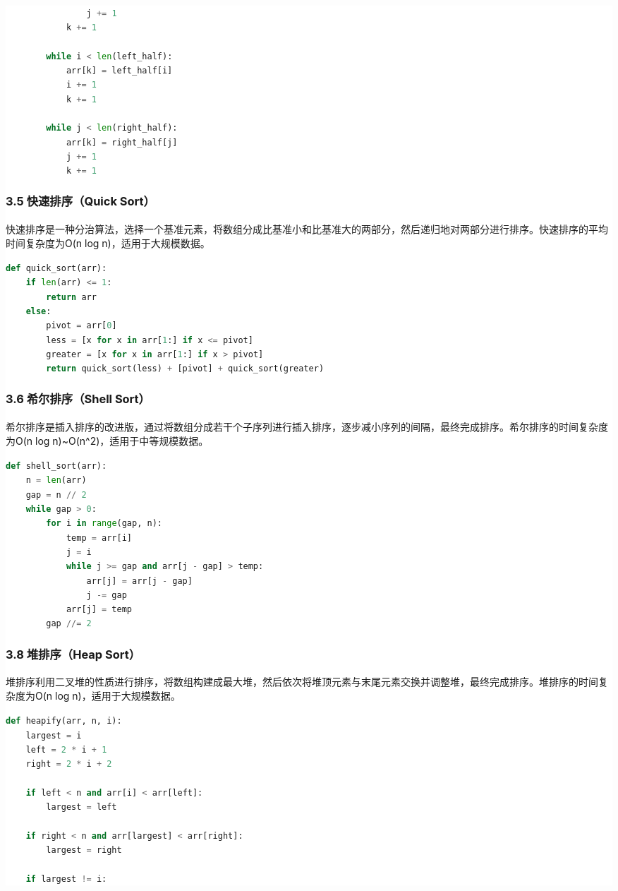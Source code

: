 ```python
                j += 1
            k += 1

        while i < len(left_half):
            arr[k] = left_half[i]
            i += 1
            k += 1

        while j < len(right_half):
            arr[k] = right_half[j]
            j += 1
            k += 1
```


### 3.5 快速排序（Quick Sort）

快速排序是一种分治算法，选择一个基准元素，将数组分成比基准小和比基准大的两部分，然后递归地对两部分进行排序。快速排序的平均时间复杂度为O(n log n)，适用于大规模数据。

```python
def quick_sort(arr):
    if len(arr) <= 1:
        return arr
    else:
        pivot = arr[0]
        less = [x for x in arr[1:] if x <= pivot]
        greater = [x for x in arr[1:] if x > pivot]
        return quick_sort(less) + [pivot] + quick_sort(greater)
```

### 3.6 希尔排序（Shell Sort）

希尔排序是插入排序的改进版，通过将数组分成若干个子序列进行插入排序，逐步减小序列的间隔，最终完成排序。希尔排序的时间复杂度为O(n log n)~O(n^2)，适用于中等规模数据。

```python
def shell_sort(arr):
    n = len(arr)
    gap = n // 2
    while gap > 0:
        for i in range(gap, n):
            temp = arr[i]
            j = i
            while j >= gap and arr[j - gap] > temp:
                arr[j] = arr[j - gap]
                j -= gap
            arr[j] = temp
        gap //= 2
```

### 3.8 堆排序（Heap Sort）

堆排序利用二叉堆的性质进行排序，将数组构建成最大堆，然后依次将堆顶元素与末尾元素交换并调整堆，最终完成排序。堆排序的时间复杂度为O(n log n)，适用于大规模数据。

```python
def heapify(arr, n, i):
    largest = i
    left = 2 * i + 1
    right = 2 * i + 2

    if left < n and arr[i] < arr[left]:
        largest = left

    if right < n and arr[largest] < arr[right]:
        largest = right

    if largest != i:
```
